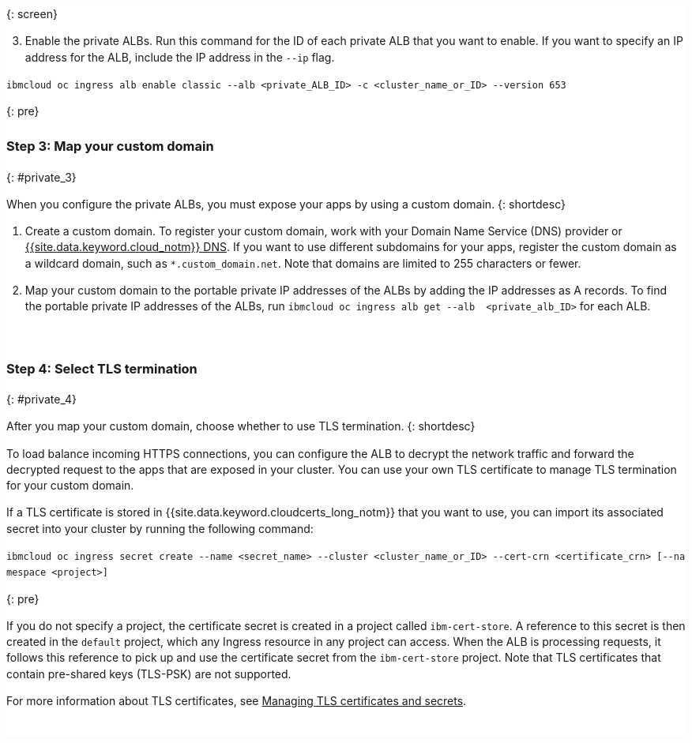   {: screen}

3. Enable the private ALBs. Run this command for the ID of each private ALB that you want to enable. If you want to specify an IP address for the ALB, include the IP address in the `--ip` flag.
  ```
  ibmcloud oc ingress alb enable classic --alb <private_ALB_ID> -c <cluster_name_or_ID> --version 653
  ```
  {: pre}
  </br>

### Step 3: Map your custom domain
{: #private_3}

When you configure the private ALBs, you must expose your apps by using a custom domain.
{: shortdesc}

1.    Create a custom domain. To register your custom domain, work with your Domain Name Service (DNS) provider or [{{site.data.keyword.cloud_notm}} DNS](/docs/dns?topic=dns-getting-started). If you want to use different subdomains for your apps, register the custom domain as a wildcard domain, such as `*.custom_domain.net`. Note that domains are limited to 255 characters or fewer.

2.  Map your custom domain to the portable private IP addresses of the ALBs by adding the IP addresses as A records. To find the portable private IP addresses of the ALBs, run `ibmcloud oc ingress alb get --alb  <private_alb_ID>` for each ALB.
</br>

### Step 4: Select TLS termination
{: #private_4}

After you map your custom domain, choose whether to use TLS termination.
{: shortdesc}

To load balance incoming HTTPS connections, you can configure the ALB to decrypt the network traffic and forward the decrypted request to the apps that are exposed in your cluster. You can use your own TLS certificate to manage TLS termination for your custom domain.

If a TLS certificate is stored in {{site.data.keyword.cloudcerts_long_notm}} that you want to use, you can import its associated secret into your cluster by running the following command:

```
ibmcloud oc ingress secret create --name <secret_name> --cluster <cluster_name_or_ID> --cert-crn <certificate_crn> [--namespace <project>]
```
{: pre}

If you do not specify a project, the certificate secret is created in a project called `ibm-cert-store`. A reference to this secret is then created in the `default` project, which any Ingress resource in any project can access. When the ALB is processing requests, it follows this reference to pick up and use the certificate secret from the `ibm-cert-store` project. Note that TLS certificates that contain pre-shared keys (TLS-PSK) are not supported.

For more information about TLS certificates, see [Managing TLS certificates and secrets](#manage_certs).

</br>
